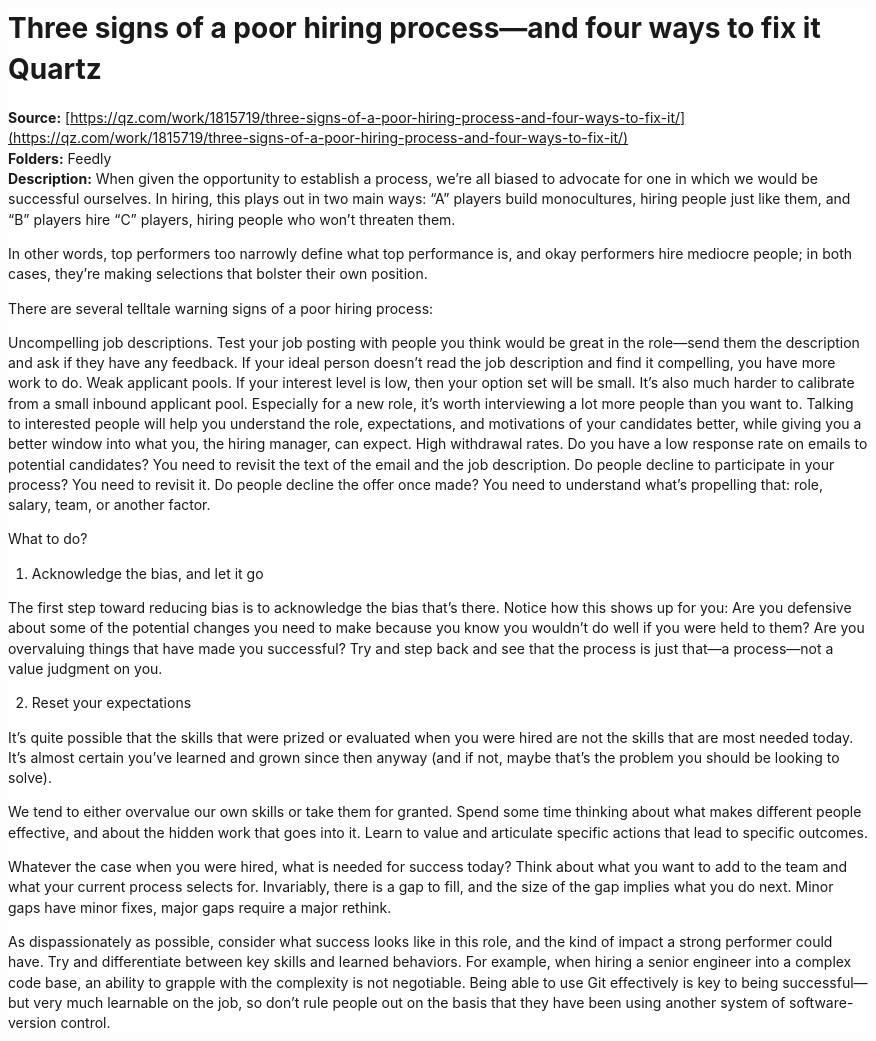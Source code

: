 # Three signs of a poor hiring process—and four ways to fix it Quartz

**Source:** [https://qz.com/work/1815719/three-signs-of-a-poor-hiring-process-and-four-ways-to-fix-it/](https://qz.com/work/1815719/three-signs-of-a-poor-hiring-process-and-four-ways-to-fix-it/)  
**Folders:** Feedly  
**Description:** When given the opportunity to establish a process, we’re all biased to advocate for one in which we would be successful ourselves. In hiring, this plays out in two main ways: “A” players build monocultures, hiring people just like them, and “B” players hire “C” players, hiring people who won’t threaten them.

In other words, top performers too narrowly define what top performance is, and okay performers hire mediocre people; in both cases, they’re making selections that bolster their own position.

There are several telltale warning signs of a poor hiring process:

Uncompelling job descriptions. Test your job posting with people you think would be great in the role—send them the description and ask if they have any feedback. If your ideal person doesn’t read the job description and find it compelling, you have more work to do.
Weak applicant pools. If your interest level is low, then your option set will be small. It’s also much harder to calibrate from a small inbound applicant pool. Especially for a new role, it’s worth interviewing a lot more people than you want to. Talking to interested people will help you understand the role, expectations, and motivations of your candidates better, while giving you a better window into what you, the hiring manager, can expect.
High withdrawal rates. Do you have a low response rate on emails to potential candidates? You need to revisit the text of the email and the job description. Do people decline to participate in your process? You need to revisit it. Do people decline the offer once made? You need to understand what’s propelling that: role, salary, team, or another factor.

What to do?

1. Acknowledge the bias, and let it go

The first step toward reducing bias is to acknowledge the bias that’s there. Notice how this shows up for you: Are you defensive about some of the potential changes you need to make because you know you wouldn’t do well if you were held to them? Are you overvaluing things that have made you successful? Try and step back and see that the process is just that—a process—not a value judgment on you.

2. Reset your expectations

It’s quite possible that the skills that were prized or evaluated when you were hired are not the skills that are most needed today. It’s almost certain you’ve learned and grown since then anyway (and if not, maybe that’s the problem you should be looking to solve).

We tend to either overvalue our own skills or take them for granted. Spend some time thinking about what makes different people effective, and about the hidden work that goes into it. Learn to value and articulate specific actions that lead to specific outcomes.

Whatever the case when you were hired, what is needed for success today? Think about what you want to add to the team and what your current process selects for. Invariably, there is a gap to fill, and the size of the gap implies what you do next. Minor gaps have minor fixes, major gaps require a major rethink.

As dispassionately as possible, consider what success looks like in this role, and the kind of impact a strong performer could have. Try and differentiate between key skills and learned behaviors. For example, when hiring a senior engineer into a complex code base, an ability to grapple with the complexity is not negotiable. Being able to use Git effectively is key to being successful—but very much learnable on the job, so don’t rule people out on the basis that they have been using another system of software-version control.
